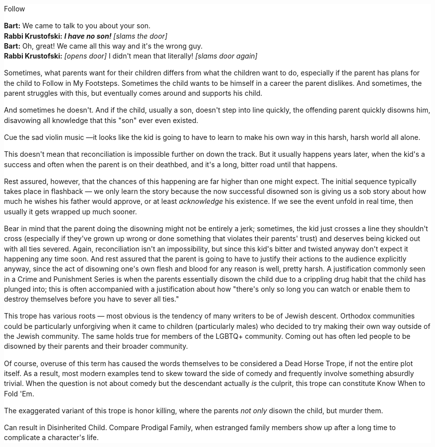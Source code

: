 Follow

**Bart:** We came to talk to you about your son.  
**Rabbi Krustofski:** _**I have no son!**_ _\[slams the door\]_  
**Bart:** Oh, great! We came all this way and it's the wrong guy.  
**Rabbi Krustofski:** _\[opens door\]_ I didn't mean that literally! _\[slams door again\]_

Sometimes, what parents want for their children differs from what the children want to do, especially if the parent has plans for the child to Follow in My Footsteps. Sometimes the child wants to be himself in a career the parent dislikes. And sometimes, the parent struggles with this, but eventually comes around and supports his child.

And sometimes he doesn't. And if the child, usually a son, doesn't step into line quickly, the offending parent quickly disowns him, disavowing all knowledge that this "son" ever even existed.

Cue the sad violin music —it looks like the kid is going to have to learn to make his own way in this harsh, harsh world all alone.

This doesn't mean that reconciliation is impossible further on down the track. But it usually happens years later, when the kid's a success and often when the parent is on their deathbed, and it's a long, bitter road until that happens.

Rest assured, however, that the chances of this happening are far higher than one might expect. The initial sequence typically takes place in flashback — we only learn the story because the now successful disowned son is giving us a sob story about how much he wishes his father would approve, or at least _acknowledge_ his existence. If we see the event unfold in real time, then usually it gets wrapped up much sooner.

Bear in mind that the parent doing the disowning might not be entirely a jerk; sometimes, the kid just crosses a line they shouldn't cross (especially if they've grown up wrong or done something that violates their parents' trust) and deserves being kicked out with all ties severed. Again, reconciliation isn't an impossibility, but since this kid's bitter and twisted anyway don't expect it happening any time soon. And rest assured that the parent is going to have to justify their actions to the audience explicitly anyway, since the act of disowning one's own flesh and blood for any reason is well, pretty harsh. A justification commonly seen in a Crime and Punishment Series is when the parents essentially disown the child due to a crippling drug habit that the child has plunged into; this is often accompanied with a justification about how "there's only so long you can watch or enable them to destroy themselves before you have to sever all ties."

This trope has various roots — most obvious is the tendency of many writers to be of Jewish descent. Orthodox communities could be particularly unforgiving when it came to children (particularly males) who decided to try making their own way outside of the Jewish community. The same holds true for members of the LGBTQ+ community. Coming out has often led people to be disowned by their parents and their broader community.

Of course, overuse of this term has caused the words themselves to be considered a Dead Horse Trope, if not the entire plot itself. As a result, most modern examples tend to skew toward the side of comedy and frequently involve something absurdly trivial. When the question is not about comedy but the descendant actually _is_ the culprit, this trope can constitute Know When to Fold 'Em.

The exaggerated variant of this trope is honor killing, where the parents _not only_ disown the child, but murder them.

Can result in Disinherited Child. Compare Prodigal Family, when estranged family members show up after a long time to complicate a character's life.
